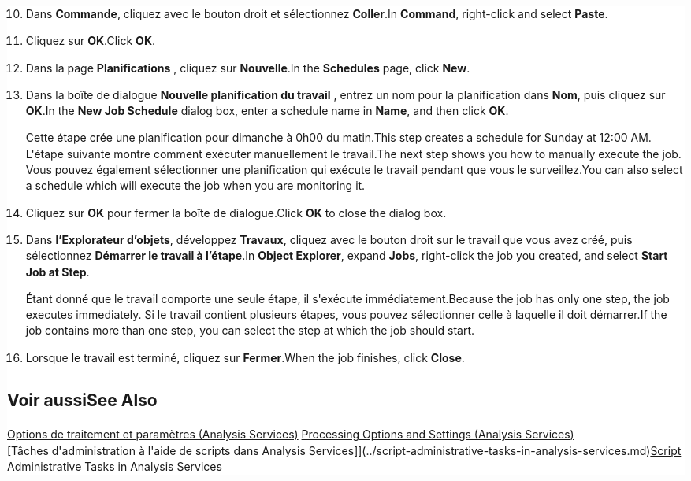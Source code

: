 10. <span data-ttu-id="e6ae1-202">Dans **Commande**, cliquez avec le bouton droit et sélectionnez **Coller**.</span><span class="sxs-lookup"><span data-stu-id="e6ae1-202">In **Command**, right-click and select **Paste**.</span></span>  
  
11. <span data-ttu-id="e6ae1-203">Cliquez sur **OK**.</span><span class="sxs-lookup"><span data-stu-id="e6ae1-203">Click **OK**.</span></span>  
  
12. <span data-ttu-id="e6ae1-204">Dans la page **Planifications** , cliquez sur **Nouvelle**.</span><span class="sxs-lookup"><span data-stu-id="e6ae1-204">In the **Schedules** page, click **New**.</span></span>  
  
13. <span data-ttu-id="e6ae1-205">Dans la boîte de dialogue **Nouvelle planification du travail** , entrez un nom pour la planification dans **Nom**, puis cliquez sur **OK**.</span><span class="sxs-lookup"><span data-stu-id="e6ae1-205">In the **New Job Schedule** dialog box, enter a schedule name in **Name**, and then click **OK**.</span></span>  
  
     <span data-ttu-id="e6ae1-206">Cette étape crée une planification pour dimanche à 0h00 du matin.</span><span class="sxs-lookup"><span data-stu-id="e6ae1-206">This step creates a schedule for Sunday at 12:00 AM.</span></span> <span data-ttu-id="e6ae1-207">L'étape suivante montre comment exécuter manuellement le travail.</span><span class="sxs-lookup"><span data-stu-id="e6ae1-207">The next step shows you how to manually execute the job.</span></span> <span data-ttu-id="e6ae1-208">Vous pouvez également sélectionner une planification qui exécute le travail pendant que vous le surveillez.</span><span class="sxs-lookup"><span data-stu-id="e6ae1-208">You can also select a schedule which will execute the job when you are monitoring it.</span></span>  
  
14. <span data-ttu-id="e6ae1-209">Cliquez sur **OK** pour fermer la boîte de dialogue.</span><span class="sxs-lookup"><span data-stu-id="e6ae1-209">Click **OK** to close the dialog box.</span></span>  
  
15. <span data-ttu-id="e6ae1-210">Dans **l’Explorateur d’objets**, développez **Travaux**, cliquez avec le bouton droit sur le travail que vous avez créé, puis sélectionnez **Démarrer le travail à l’étape**.</span><span class="sxs-lookup"><span data-stu-id="e6ae1-210">In **Object Explorer**, expand **Jobs**, right-click the job you created, and select **Start Job at Step**.</span></span>  
  
     <span data-ttu-id="e6ae1-211">Étant donné que le travail comporte une seule étape, il s'exécute immédiatement.</span><span class="sxs-lookup"><span data-stu-id="e6ae1-211">Because the job has only one step, the job executes immediately.</span></span> <span data-ttu-id="e6ae1-212">Si le travail contient plusieurs étapes, vous pouvez sélectionner celle à laquelle il doit démarrer.</span><span class="sxs-lookup"><span data-stu-id="e6ae1-212">If the job contains more than one step, you can select the step at which the job should start.</span></span>  
  
16. <span data-ttu-id="e6ae1-213">Lorsque le travail est terminé, cliquez sur **Fermer**.</span><span class="sxs-lookup"><span data-stu-id="e6ae1-213">When the job finishes, click **Close**.</span></span>  
  
## <a name="see-also"></a><span data-ttu-id="e6ae1-214">Voir aussi</span><span class="sxs-lookup"><span data-stu-id="e6ae1-214">See Also</span></span>  
 <span data-ttu-id="e6ae1-215">[Options de traitement et paramètres &#40;Analysis Services&#41;](../multidimensional-models/processing-options-and-settings-analysis-services.md) </span><span class="sxs-lookup"><span data-stu-id="e6ae1-215">[Processing Options and Settings &#40;Analysis Services&#41;](../multidimensional-models/processing-options-and-settings-analysis-services.md) </span></span>  
 <span data-ttu-id="e6ae1-216">[Tâches d'administration à l'aide de scripts dans Analysis Services]](../script-administrative-tasks-in-analysis-services.md)</span><span class="sxs-lookup"><span data-stu-id="e6ae1-216">[Script Administrative Tasks in Analysis Services](../script-administrative-tasks-in-analysis-services.md)</span></span>  
  
  
